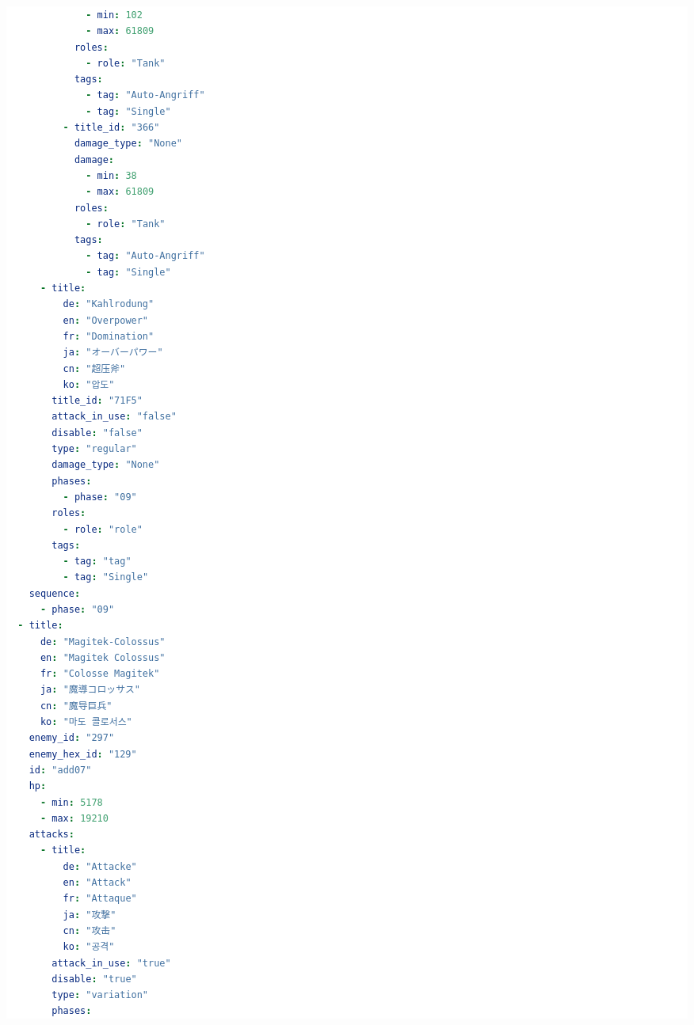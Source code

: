```yaml
              - min: 102
              - max: 61809
            roles:
              - role: "Tank"
            tags:
              - tag: "Auto-Angriff"
              - tag: "Single"
          - title_id: "366"
            damage_type: "None"
            damage:
              - min: 38
              - max: 61809
            roles:
              - role: "Tank"
            tags:
              - tag: "Auto-Angriff"
              - tag: "Single"
      - title:
          de: "Kahlrodung"
          en: "Overpower"
          fr: "Domination"
          ja: "オーバーパワー"
          cn: "超压斧"
          ko: "압도"
        title_id: "71F5"
        attack_in_use: "false"
        disable: "false"
        type: "regular"
        damage_type: "None"
        phases:
          - phase: "09"
        roles:
          - role: "role"
        tags:
          - tag: "tag"
          - tag: "Single"
    sequence:
      - phase: "09"
  - title:
      de: "Magitek-Colossus"
      en: "Magitek Colossus"
      fr: "Colosse Magitek"
      ja: "魔導コロッサス"
      cn: "魔导巨兵"
      ko: "마도 콜로서스"
    enemy_id: "297"
    enemy_hex_id: "129"
    id: "add07"
    hp:
      - min: 5178
      - max: 19210
    attacks:
      - title:
          de: "Attacke"
          en: "Attack"
          fr: "Attaque"
          ja: "攻撃"
          cn: "攻击"
          ko: "공격"
        attack_in_use: "true"
        disable: "true"
        type: "variation"
        phases:
```